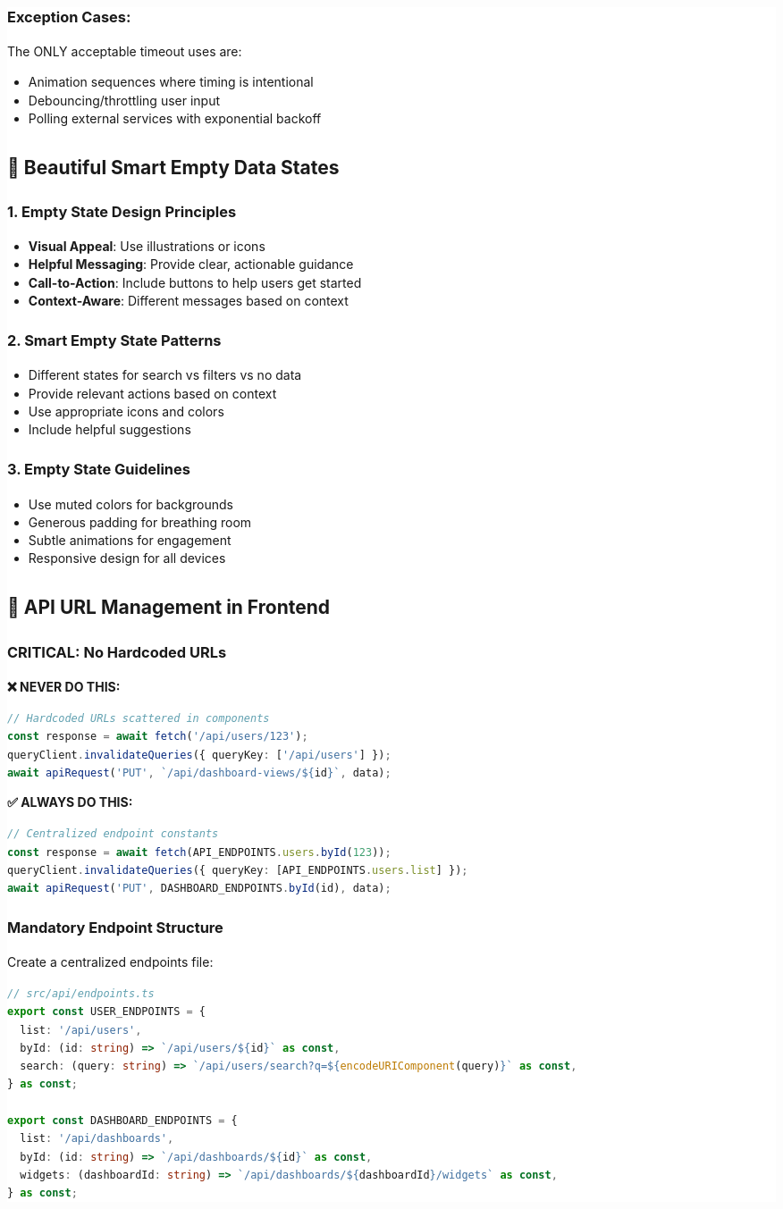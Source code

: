 ### **Exception Cases:**
The ONLY acceptable timeout uses are:
- Animation sequences where timing is intentional
- Debouncing/throttling user input
- Polling external services with exponential backoff

## 🎨 Beautiful Smart Empty Data States

### 1. Empty State Design Principles
   - **Visual Appeal**: Use illustrations or icons
   - **Helpful Messaging**: Provide clear, actionable guidance
   - **Call-to-Action**: Include buttons to help users get started
   - **Context-Aware**: Different messages based on context

### 2. Smart Empty State Patterns
   - Different states for search vs filters vs no data
   - Provide relevant actions based on context
   - Use appropriate icons and colors
   - Include helpful suggestions

### 3. Empty State Guidelines
   - Use muted colors for backgrounds
   - Generous padding for breathing room
   - Subtle animations for engagement
   - Responsive design for all devices

## 🔗 API URL Management in Frontend

### **CRITICAL: No Hardcoded URLs**

**❌ NEVER DO THIS:**
```typescript
// Hardcoded URLs scattered in components
const response = await fetch('/api/users/123');
queryClient.invalidateQueries({ queryKey: ['/api/users'] });
await apiRequest('PUT', `/api/dashboard-views/${id}`, data);
```

**✅ ALWAYS DO THIS:**
```typescript
// Centralized endpoint constants
const response = await fetch(API_ENDPOINTS.users.byId(123));
queryClient.invalidateQueries({ queryKey: [API_ENDPOINTS.users.list] });
await apiRequest('PUT', DASHBOARD_ENDPOINTS.byId(id), data);
```

### **Mandatory Endpoint Structure**

Create a centralized endpoints file:
```typescript
// src/api/endpoints.ts
export const USER_ENDPOINTS = {
  list: '/api/users',
  byId: (id: string) => `/api/users/${id}` as const,
  search: (query: string) => `/api/users/search?q=${encodeURIComponent(query)}` as const,
} as const;

export const DASHBOARD_ENDPOINTS = {
  list: '/api/dashboards',
  byId: (id: string) => `/api/dashboards/${id}` as const,
  widgets: (dashboardId: string) => `/api/dashboards/${dashboardId}/widgets` as const,
} as const;
```